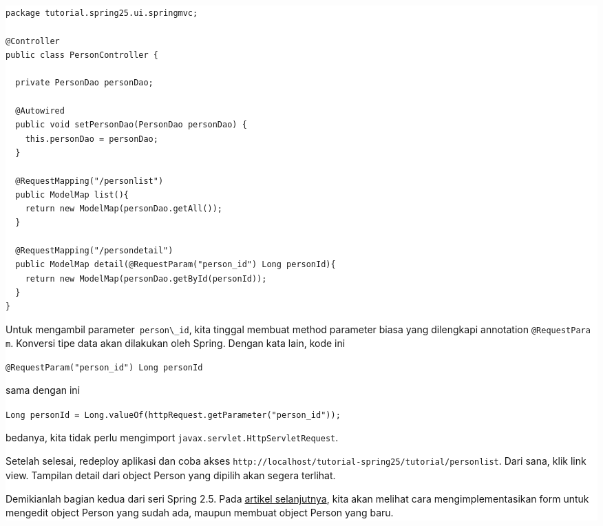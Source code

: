 

    
    
    package tutorial.spring25.ui.springmvc;
    
    @Controller
    public class PersonController {
    
      private PersonDao personDao;
    
      @Autowired
      public void setPersonDao(PersonDao personDao) {
        this.personDao = personDao;
      }
    
      @RequestMapping("/personlist")
      public ModelMap list(){
        return new ModelMap(personDao.getAll());
      }
    
      @RequestMapping("/persondetail")
      public ModelMap detail(@RequestParam("person_id") Long personId){
        return new ModelMap(personDao.getById(personId));
      }
    }
    



Untuk mengambil parameter` person\_id`, kita tinggal membuat method parameter biasa yang dilengkapi annotation `@RequestParam`. Konversi tipe data akan dilakukan oleh Spring. Dengan kata lain, kode ini


    
    
    @RequestParam("person_id") Long personId
    



sama dengan ini


    
    
    Long personId = Long.valueOf(httpRequest.getParameter("person_id"));
    



bedanya, kita tidak perlu mengimport `javax.servlet.HttpServletRequest`. 

Setelah selesai, redeploy aplikasi dan coba akses `http://localhost/tutorial-spring25/tutorial/personlist`. Dari sana, klik link view. Tampilan detail dari object Person yang dipilih akan segera terlihat. 

Demikianlah bagian kedua dari seri Spring 2.5. Pada [artikel selanjutnya](http://endy.artivisi.com/blog/java/aplikasi-web-spring25-2/), kita akan melihat cara mengimplementasikan form untuk mengedit object Person yang sudah ada, maupun membuat object Person yang baru.
